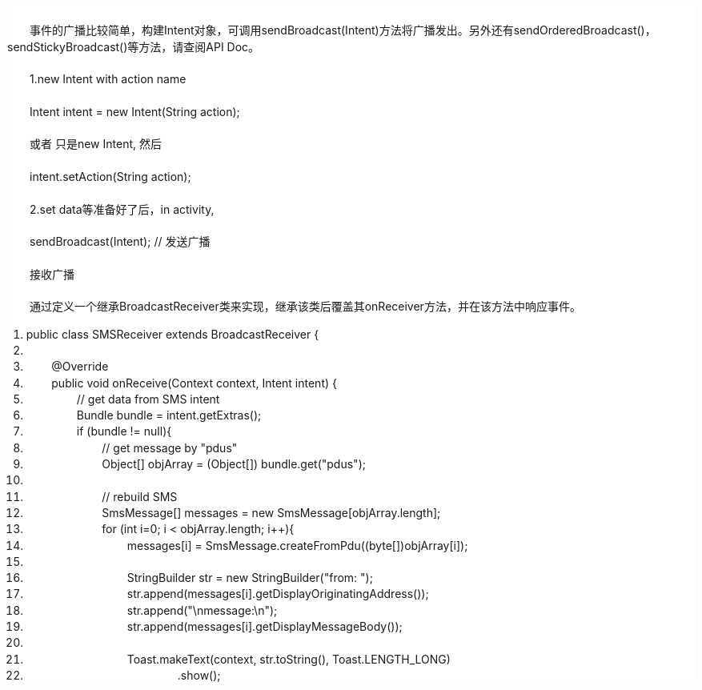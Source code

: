<br>
　　事件的广播比较简单，构建Intent对象，可调用sendBroadcast(Intent)方法将广播发出。另外还有sendOrderedBroadcast()，sendStickyBroadcast()等方法，请查阅API Doc。<br>
<br>
　　1.new Intent with action name<br>
<br>
　　Intent intent = new Intent(String action);<br>
<br>
　　或者 只是new Intent, 然后<br>
<br>
　　intent.setAction(String action);<br>
<br>
　　2.set data等准备好了后，in activity,<br>
<br>
　　sendBroadcast(Intent); // 发送广播<br>
<br>
　　接收广播<br>
<br>
　　通过定义一个继承BroadcastReceiver类来实现，继承该类后覆盖其onReceiver方法，并在该方法中响应事件。<br>
<div class="blockcode"><div id="code_UdT"><ol><li>public class SMSReceiver extends BroadcastReceiver { <br>
</li><li><br>
</li><li>&nbsp; &nbsp;&nbsp; &nbsp;&nbsp;&nbsp;@Override <br>
</li><li>&nbsp; &nbsp;&nbsp; &nbsp;&nbsp;&nbsp;public void onReceive(Context context, Intent intent) { <br>
</li><li>&nbsp; &nbsp;&nbsp; &nbsp;&nbsp; &nbsp;&nbsp; &nbsp;&nbsp; &nbsp; // get data from SMS intent <br>
</li><li>&nbsp; &nbsp;&nbsp; &nbsp;&nbsp; &nbsp;&nbsp; &nbsp;&nbsp; &nbsp; Bundle bundle = intent.getExtras(); <br>
</li><li>&nbsp; &nbsp;&nbsp; &nbsp;&nbsp; &nbsp;&nbsp; &nbsp;&nbsp; &nbsp; if (bundle != null){ <br>
</li><li>&nbsp; &nbsp;&nbsp; &nbsp;&nbsp; &nbsp;&nbsp; &nbsp;&nbsp; &nbsp;&nbsp; &nbsp;&nbsp; &nbsp;&nbsp; &nbsp;// get message by "pdus" <br>
</li><li>&nbsp; &nbsp;&nbsp; &nbsp;&nbsp; &nbsp;&nbsp; &nbsp;&nbsp; &nbsp;&nbsp; &nbsp;&nbsp; &nbsp;&nbsp; &nbsp;Object[] objArray = (Object[]) bundle.get("pdus"); <br>
</li><li><br>
</li><li>&nbsp; &nbsp;&nbsp; &nbsp;&nbsp; &nbsp;&nbsp; &nbsp;&nbsp; &nbsp;&nbsp; &nbsp;&nbsp; &nbsp;&nbsp; &nbsp;// rebuild SMS <br>
</li><li>&nbsp; &nbsp;&nbsp; &nbsp;&nbsp; &nbsp;&nbsp; &nbsp;&nbsp; &nbsp;&nbsp; &nbsp;&nbsp; &nbsp;&nbsp; &nbsp;SmsMessage[] messages = new SmsMessage[objArray.length]; <br>
</li><li>&nbsp; &nbsp;&nbsp; &nbsp;&nbsp; &nbsp;&nbsp; &nbsp;&nbsp; &nbsp;&nbsp; &nbsp;&nbsp; &nbsp;&nbsp; &nbsp;for (int i=0; i &lt; objArray.length; i++){ <br>
</li><li>&nbsp; &nbsp;&nbsp; &nbsp;&nbsp; &nbsp;&nbsp; &nbsp;&nbsp; &nbsp;&nbsp; &nbsp;&nbsp; &nbsp;&nbsp; &nbsp;&nbsp; &nbsp;&nbsp; &nbsp;&nbsp;&nbsp;messages[i] = SmsMessage.createFromPdu((byte[])objArray[i]); <br>
</li><li><br>
</li><li>&nbsp; &nbsp;&nbsp; &nbsp;&nbsp; &nbsp;&nbsp; &nbsp;&nbsp; &nbsp;&nbsp; &nbsp;&nbsp; &nbsp;&nbsp; &nbsp;&nbsp; &nbsp;&nbsp; &nbsp;&nbsp;&nbsp;StringBuilder str = new StringBuilder("from: "); <br>
</li><li>&nbsp; &nbsp;&nbsp; &nbsp;&nbsp; &nbsp;&nbsp; &nbsp;&nbsp; &nbsp;&nbsp; &nbsp;&nbsp; &nbsp;&nbsp; &nbsp;&nbsp; &nbsp;&nbsp; &nbsp;&nbsp;&nbsp;str.append(messages[i].getDisplayOriginatingAddress()); <br>
</li><li>&nbsp; &nbsp;&nbsp; &nbsp;&nbsp; &nbsp;&nbsp; &nbsp;&nbsp; &nbsp;&nbsp; &nbsp;&nbsp; &nbsp;&nbsp; &nbsp;&nbsp; &nbsp;&nbsp; &nbsp;&nbsp;&nbsp;str.append("\nmessage:\n"); <br>
</li><li>&nbsp; &nbsp;&nbsp; &nbsp;&nbsp; &nbsp;&nbsp; &nbsp;&nbsp; &nbsp;&nbsp; &nbsp;&nbsp; &nbsp;&nbsp; &nbsp;&nbsp; &nbsp;&nbsp; &nbsp;&nbsp;&nbsp;str.append(messages[i].getDisplayMessageBody()); <br>
</li><li><br>
</li><li>&nbsp; &nbsp;&nbsp; &nbsp;&nbsp; &nbsp;&nbsp; &nbsp;&nbsp; &nbsp;&nbsp; &nbsp;&nbsp; &nbsp;&nbsp; &nbsp;&nbsp; &nbsp;&nbsp; &nbsp;&nbsp;&nbsp;Toast.makeText(context, str.toString(), Toast.LENGTH_LONG) <br>
</li><li>&nbsp; &nbsp;&nbsp; &nbsp;&nbsp; &nbsp;&nbsp; &nbsp;&nbsp; &nbsp;&nbsp; &nbsp;&nbsp; &nbsp;&nbsp; &nbsp;&nbsp; &nbsp;&nbsp; &nbsp;&nbsp; &nbsp;&nbsp; &nbsp;&nbsp; &nbsp;&nbsp; &nbsp;&nbsp; &nbsp;&nbsp; &nbsp;.show(); <br>